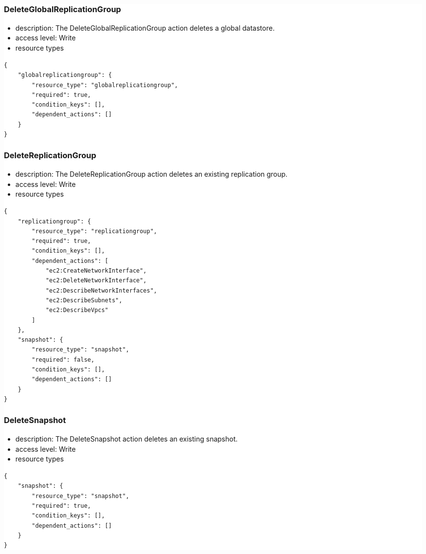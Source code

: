 ### DeleteGlobalReplicationGroup

- description: The DeleteGlobalReplicationGroup action deletes a global datastore.
- access level: Write
- resource types

```
{
    "globalreplicationgroup": {
        "resource_type": "globalreplicationgroup",
        "required": true,
        "condition_keys": [],
        "dependent_actions": []
    }
}
```

### DeleteReplicationGroup

- description: The DeleteReplicationGroup action deletes an existing replication group.
- access level: Write
- resource types

```
{
    "replicationgroup": {
        "resource_type": "replicationgroup",
        "required": true,
        "condition_keys": [],
        "dependent_actions": [
            "ec2:CreateNetworkInterface",
            "ec2:DeleteNetworkInterface",
            "ec2:DescribeNetworkInterfaces",
            "ec2:DescribeSubnets",
            "ec2:DescribeVpcs"
        ]
    },
    "snapshot": {
        "resource_type": "snapshot",
        "required": false,
        "condition_keys": [],
        "dependent_actions": []
    }
}
```

### DeleteSnapshot

- description: The DeleteSnapshot action deletes an existing snapshot.
- access level: Write
- resource types

```
{
    "snapshot": {
        "resource_type": "snapshot",
        "required": true,
        "condition_keys": [],
        "dependent_actions": []
    }
}
```
